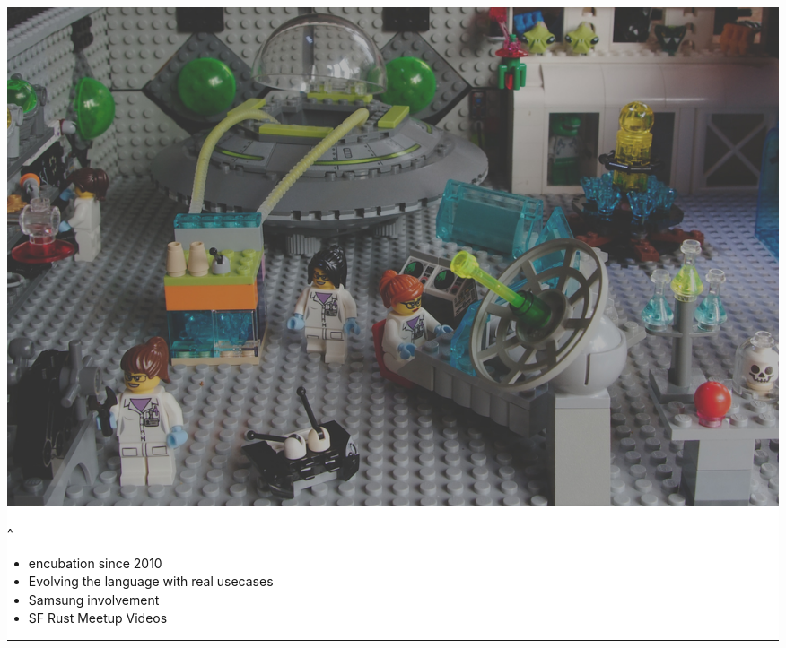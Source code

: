 ![](./images/research.jpg)

^
- encubation since 2010
- Evolving the language with real usecases
- Samsung involvement
- SF Rust Meetup Videos

---
